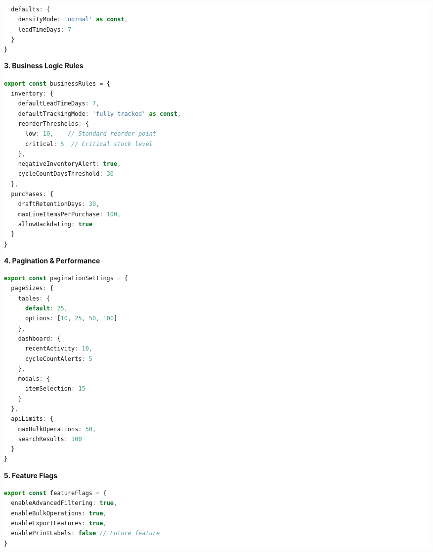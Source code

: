 ```typescript
  defaults: {
    densityMode: 'normal' as const,
    leadTimeDays: 7
  }
}
```

**3. Business Logic Rules**
```typescript
export const businessRules = {
  inventory: {
    defaultLeadTimeDays: 7,
    defaultTrackingMode: 'fully_tracked' as const,
    reorderThresholds: {
      low: 10,    // Standard reorder point
      critical: 5  // Critical stock level
    },
    negativeInventoryAlert: true,
    cycleCountDaysThreshold: 30
  },
  purchases: {
    draftRetentionDays: 30,
    maxLineItemsPerPurchase: 100,
    allowBackdating: true
  }
}
```

**4. Pagination & Performance**
```typescript
export const paginationSettings = {
  pageSizes: {
    tables: {
      default: 25,
      options: [10, 25, 50, 100]
    },
    dashboard: {
      recentActivity: 10,
      cycleCountAlerts: 5
    },
    modals: {
      itemSelection: 15
    }
  },
  apiLimits: {
    maxBulkOperations: 50,
    searchResults: 100
  }
}
```

**5. Feature Flags**
```typescript
export const featureFlags = {
  enableAdvancedFiltering: true,
  enableBulkOperations: true,
  enableExportFeatures: true,
  enablePrintLabels: false // Future feature
}
```
